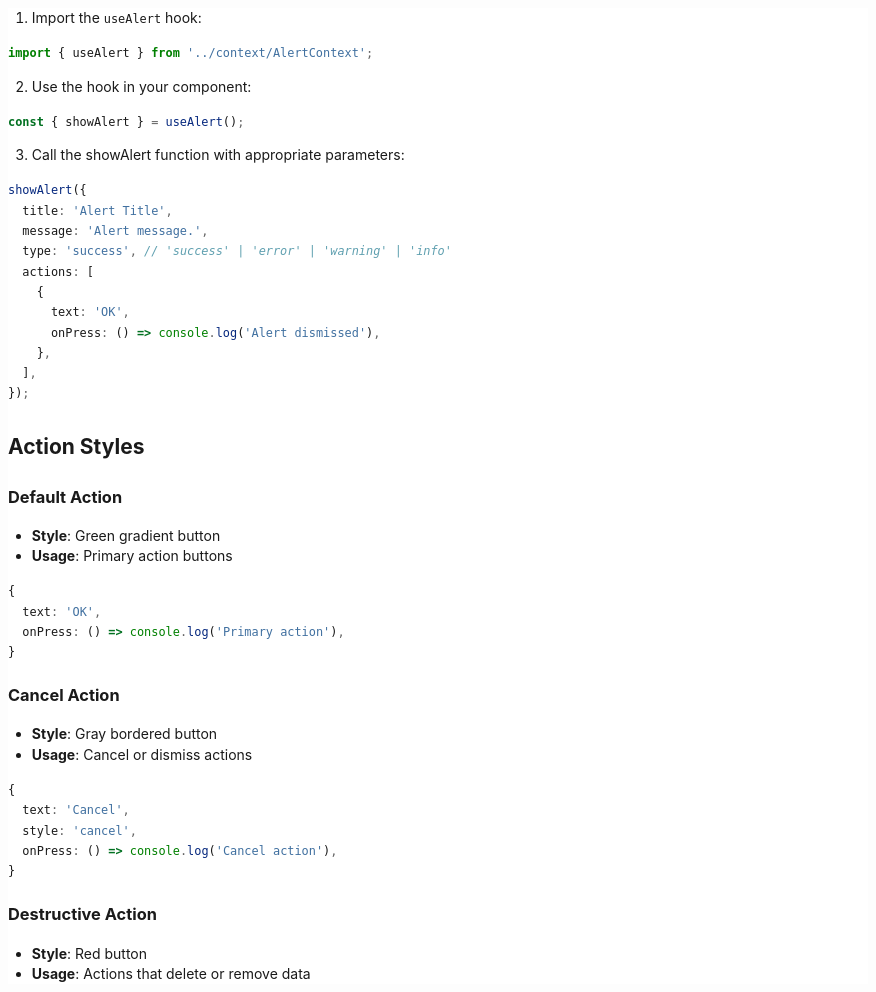 1. Import the `useAlert` hook:
```typescript
import { useAlert } from '../context/AlertContext';
```

2. Use the hook in your component:
```typescript
const { showAlert } = useAlert();
```

3. Call the showAlert function with appropriate parameters:
```typescript
showAlert({
  title: 'Alert Title',
  message: 'Alert message.',
  type: 'success', // 'success' | 'error' | 'warning' | 'info'
  actions: [
    {
      text: 'OK',
      onPress: () => console.log('Alert dismissed'),
    },
  ],
});
```

## Action Styles

### Default Action
- **Style**: Green gradient button
- **Usage**: Primary action buttons

```typescript
{
  text: 'OK',
  onPress: () => console.log('Primary action'),
}
```

### Cancel Action
- **Style**: Gray bordered button
- **Usage**: Cancel or dismiss actions

```typescript
{
  text: 'Cancel',
  style: 'cancel',
  onPress: () => console.log('Cancel action'),
}
```

### Destructive Action
- **Style**: Red button
- **Usage**: Actions that delete or remove data
